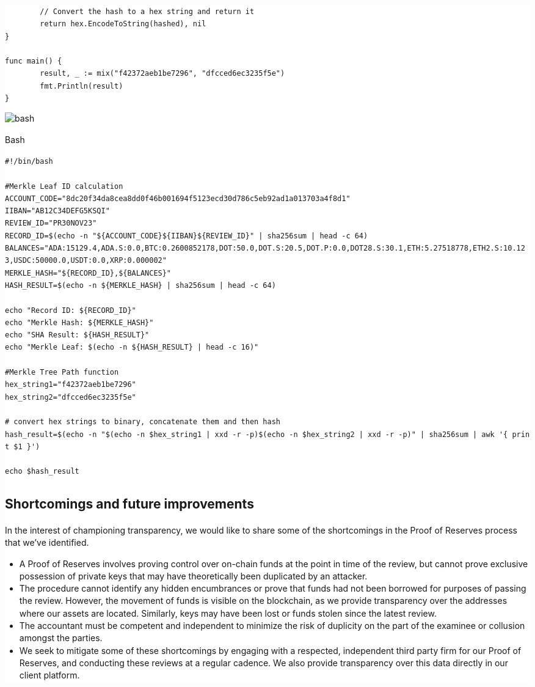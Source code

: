             // Convert the hash to a hex string and return it
            return hex.EncodeToString(hashed), nil
    }
    
    func main() {
            result, _ := mix("f42372aeb1be7296", "dfcced6ec3235f5e")
            fmt.Println(result)
    }

![bash](/_assets/icons/bash.svg)

Bash

    
    
    #!/bin/bash
    
    #Merkle Leaf ID calculation
    ACCOUNT_CODE="8dc20f34da8cea8dd0f46b001694f5123ecd30d786c5eb92ad1a013703a4f8d1"
    IIBAN="AB12C34DEFG5KSQI"
    REVIEW_ID="PR30NOV23"
    RECORD_ID=$(echo -n "${ACCOUNT_CODE}${IIBAN}${REVIEW_ID}" | sha256sum | head -c 64)
    BALANCES="ADA:15129.4,ADA.S:0.0,BTC:0.2600852178,DOT:50.0,DOT.S:20.5,DOT.P:0.0,DOT28.S:30.1,ETH:5.27518778,ETH2.S:10.123,USDC:50000.0,USDT:0.0,XRP:0.000002"
    MERKLE_HASH="${RECORD_ID},${BALANCES}"
    HASH_RESULT=$(echo -n ${MERKLE_HASH} | sha256sum | head -c 64)
    
    echo "Record ID: ${RECORD_ID}"
    echo "Merkle Hash: ${MERKLE_HASH}"
    echo "SHA Result: ${HASH_RESULT}"
    echo "Merkle Leaf: $(echo -n ${HASH_RESULT} | head -c 16)"
    
    #Merkle Tree Path function
    hex_string1="f42372aeb1be7296"
    hex_string2="dfcced6ec3235f5e"
    
    # convert hex strings to binary, concatenate them and then hash
    hash_result=$(echo -n "$(echo -n $hex_string1 | xxd -r -p)$(echo -n $hex_string2 | xxd -r -p)" | sha256sum | awk '{ print $1 }')
    
    echo $hash_result

## Shortcomings and future improvements

In the interest of championing transparency, we would like to share some of
the shortcomings in the Proof of Reserves process that we’ve identified.

  * A Proof of Reserves involves proving control over on-chain funds at the point in time of the review, but cannot prove exclusive possession of private keys that may have theoretically been duplicated by an attacker.
  * The procedure cannot identify any hidden encumbrances or prove that funds had not been borrowed for purposes of passing the review. However, the movement of funds is visible on the blockchain, as we provide transparency over the addresses where our assets are located. Similarly, keys may have been lost or funds stolen since the latest review.
  * The accountant must be competent and independent to minimize the risk of duplicity on the part of the examinee or collusion amongst the parties.
  * We seek to mitigate some of these shortcomings by engaging with a respected, independent third party firm for our Proof of Reserves, and conducting these reviews at a regular cadence. We also provide transparency over this data directly in our client platform. 
